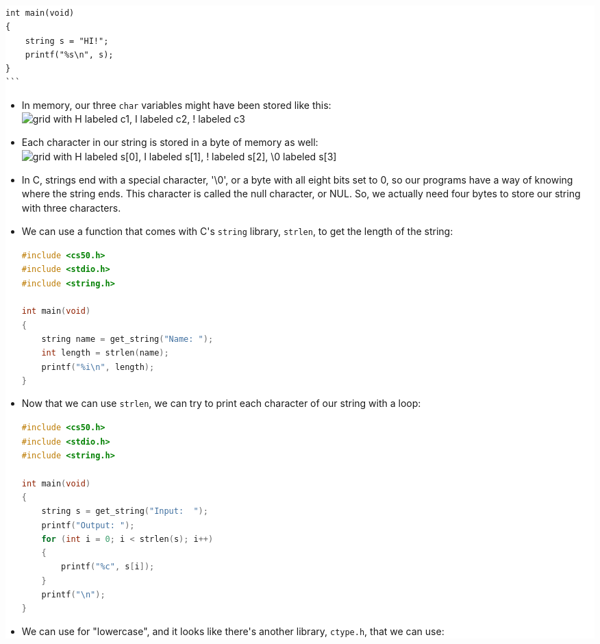     int main(void)
    {
        string s = "HI!";
        printf("%s\n", s);
    }
    ```

- In memory, our three `char` variables might have been stored like this: \
    <img src="https://cs50.harvard.edu/x/2022/notes/2/chars.png" alt="grid with H labeled c1, I labeled c2, ! labeled c3" width="200">

- Each character in our string is stored in a byte of memory as well: \
    <img src="https://cs50.harvard.edu/x/2022/notes/2/string.png" alt="grid with H labeled s[0], I labeled s[1], ! labeled s[2], \0 labeled s[3]" width="200">

- In C, strings end with a special character, '\0', or a byte with all eight bits set to 0, so our programs have a way of knowing where the string ends. This character is called the null character, or NUL. So, we actually need four bytes to store our string with three characters.

- We can use a function that comes with C's `string` library, `strlen`, to get the length of the string:

    ```c
    #include <cs50.h>
    #include <stdio.h>
    #include <string.h>
    
    int main(void)
    {
        string name = get_string("Name: ");
        int length = strlen(name);
        printf("%i\n", length);
    }
    ```

- Now that we can use `strlen`, we can try to print each character of our string with a loop:

    ```c
    #include <cs50.h>
    #include <stdio.h>
    #include <string.h>

    int main(void)
    {
        string s = get_string("Input:  ");
        printf("Output: ");
        for (int i = 0; i < strlen(s); i++)
        {
            printf("%c", s[i]);
        }
        printf("\n");
    }
    ```

- We can use   for "lowercase", and it looks like there's another library, `ctype.h`, that we can use:
